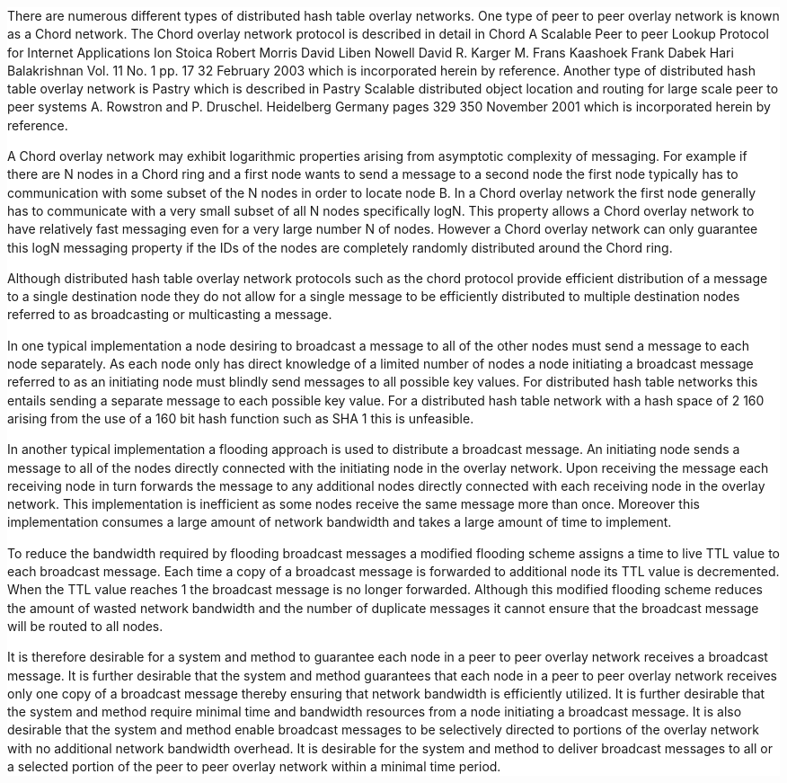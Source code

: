 There are numerous different types of distributed hash table overlay networks. One type of peer to peer overlay network is known as a Chord network. The Chord overlay network protocol is described in detail in Chord A Scalable Peer to peer Lookup Protocol for Internet Applications Ion Stoica Robert Morris David Liben Nowell David R. Karger M. Frans Kaashoek Frank Dabek Hari Balakrishnan Vol. 11 No. 1 pp. 17 32 February 2003 which is incorporated herein by reference. Another type of distributed hash table overlay network is Pastry which is described in Pastry Scalable distributed object location and routing for large scale peer to peer systems A. Rowstron and P. Druschel. Heidelberg Germany pages 329 350 November 2001 which is incorporated herein by reference.

A Chord overlay network may exhibit logarithmic properties arising from asymptotic complexity of messaging. For example if there are N nodes in a Chord ring and a first node wants to send a message to a second node the first node typically has to communication with some subset of the N nodes in order to locate node B. In a Chord overlay network the first node generally has to communicate with a very small subset of all N nodes specifically logN. This property allows a Chord overlay network to have relatively fast messaging even for a very large number N of nodes. However a Chord overlay network can only guarantee this logN messaging property if the IDs of the nodes are completely randomly distributed around the Chord ring.

Although distributed hash table overlay network protocols such as the chord protocol provide efficient distribution of a message to a single destination node they do not allow for a single message to be efficiently distributed to multiple destination nodes referred to as broadcasting or multicasting a message.

In one typical implementation a node desiring to broadcast a message to all of the other nodes must send a message to each node separately. As each node only has direct knowledge of a limited number of nodes a node initiating a broadcast message referred to as an initiating node must blindly send messages to all possible key values. For distributed hash table networks this entails sending a separate message to each possible key value. For a distributed hash table network with a hash space of 2 160 arising from the use of a 160 bit hash function such as SHA 1 this is unfeasible.

In another typical implementation a flooding approach is used to distribute a broadcast message. An initiating node sends a message to all of the nodes directly connected with the initiating node in the overlay network. Upon receiving the message each receiving node in turn forwards the message to any additional nodes directly connected with each receiving node in the overlay network. This implementation is inefficient as some nodes receive the same message more than once. Moreover this implementation consumes a large amount of network bandwidth and takes a large amount of time to implement.

To reduce the bandwidth required by flooding broadcast messages a modified flooding scheme assigns a time to live TTL value to each broadcast message. Each time a copy of a broadcast message is forwarded to additional node its TTL value is decremented. When the TTL value reaches 1 the broadcast message is no longer forwarded. Although this modified flooding scheme reduces the amount of wasted network bandwidth and the number of duplicate messages it cannot ensure that the broadcast message will be routed to all nodes.

It is therefore desirable for a system and method to guarantee each node in a peer to peer overlay network receives a broadcast message. It is further desirable that the system and method guarantees that each node in a peer to peer overlay network receives only one copy of a broadcast message thereby ensuring that network bandwidth is efficiently utilized. It is further desirable that the system and method require minimal time and bandwidth resources from a node initiating a broadcast message. It is also desirable that the system and method enable broadcast messages to be selectively directed to portions of the overlay network with no additional network bandwidth overhead. It is desirable for the system and method to deliver broadcast messages to all or a selected portion of the peer to peer overlay network within a minimal time period.
